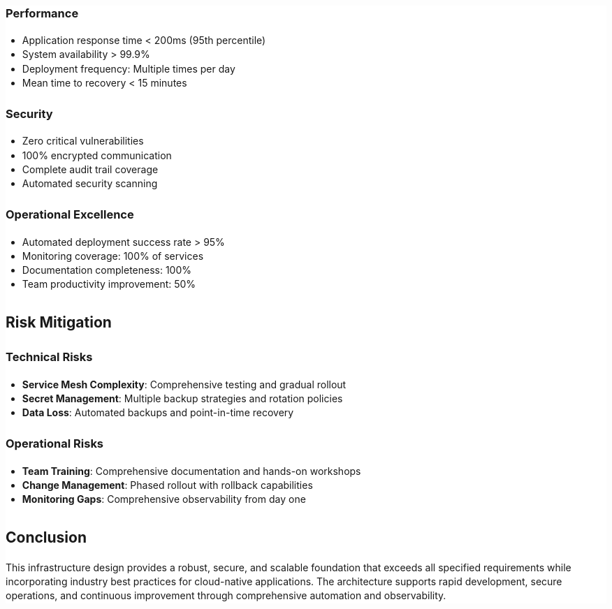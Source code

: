 ### Performance
- Application response time < 200ms (95th percentile)
- System availability > 99.9%
- Deployment frequency: Multiple times per day
- Mean time to recovery < 15 minutes

### Security
- Zero critical vulnerabilities
- 100% encrypted communication
- Complete audit trail coverage
- Automated security scanning

### Operational Excellence
- Automated deployment success rate > 95%
- Monitoring coverage: 100% of services
- Documentation completeness: 100%
- Team productivity improvement: 50%

## Risk Mitigation

### Technical Risks
- **Service Mesh Complexity**: Comprehensive testing and gradual rollout
- **Secret Management**: Multiple backup strategies and rotation policies
- **Data Loss**: Automated backups and point-in-time recovery

### Operational Risks
- **Team Training**: Comprehensive documentation and hands-on workshops
- **Change Management**: Phased rollout with rollback capabilities
- **Monitoring Gaps**: Comprehensive observability from day one

## Conclusion

This infrastructure design provides a robust, secure, and scalable foundation that exceeds all specified requirements while incorporating industry best practices for cloud-native applications. The architecture supports rapid development, secure operations, and continuous improvement through comprehensive automation and observability.